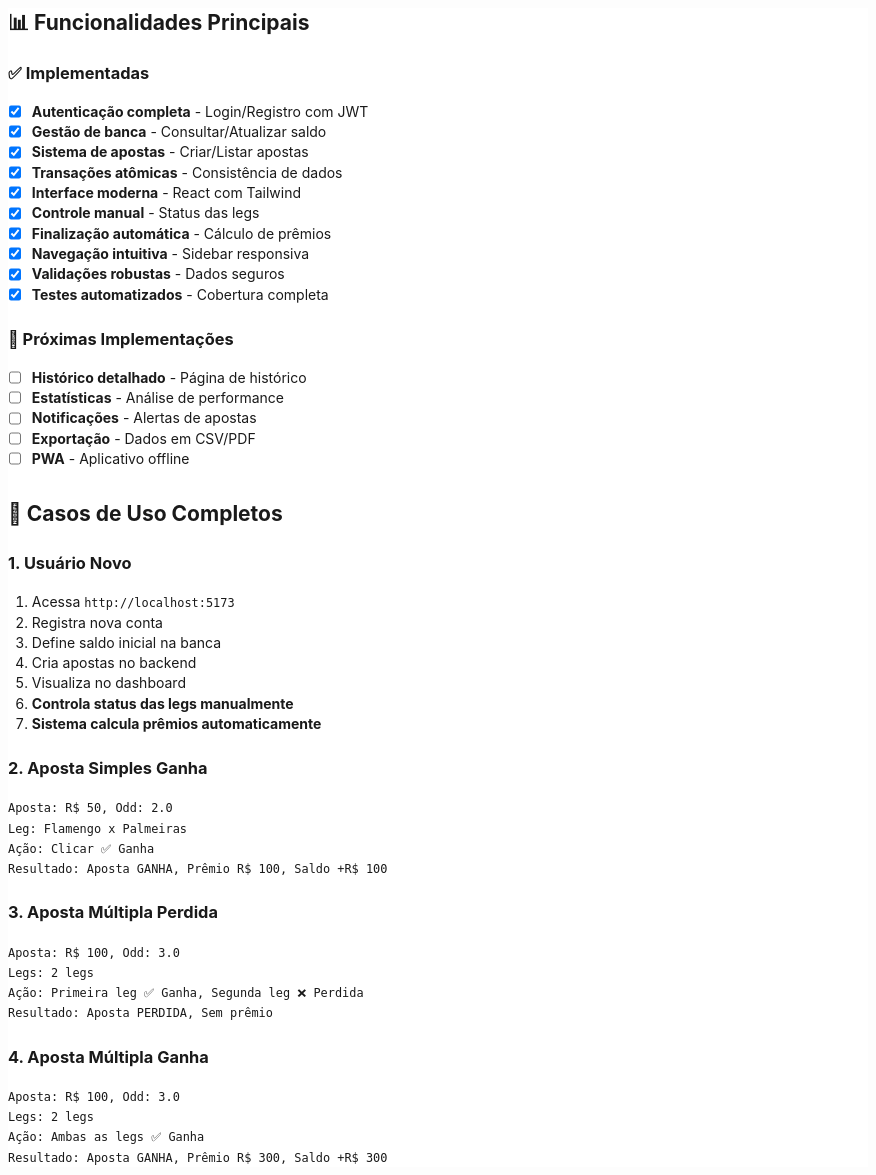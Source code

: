 ## 📊 Funcionalidades Principais

### **✅ Implementadas**
- [x] **Autenticação completa** - Login/Registro com JWT
- [x] **Gestão de banca** - Consultar/Atualizar saldo
- [x] **Sistema de apostas** - Criar/Listar apostas
- [x] **Transações atômicas** - Consistência de dados
- [x] **Interface moderna** - React com Tailwind
- [x] **Controle manual** - Status das legs
- [x] **Finalização automática** - Cálculo de prêmios
- [x] **Navegação intuitiva** - Sidebar responsiva
- [x] **Validações robustas** - Dados seguros
- [x] **Testes automatizados** - Cobertura completa

### **🔄 Próximas Implementações**
- [ ] **Histórico detalhado** - Página de histórico
- [ ] **Estatísticas** - Análise de performance
- [ ] **Notificações** - Alertas de apostas
- [ ] **Exportação** - Dados em CSV/PDF
- [ ] **PWA** - Aplicativo offline

## 🎯 Casos de Uso Completos

### **1. Usuário Novo**
1. Acessa `http://localhost:5173`
2. Registra nova conta
3. Define saldo inicial na banca
4. Cria apostas no backend
5. Visualiza no dashboard
6. **Controla status das legs manualmente**
7. **Sistema calcula prêmios automaticamente**

### **2. Aposta Simples Ganha**
```
Aposta: R$ 50, Odd: 2.0
Leg: Flamengo x Palmeiras
Ação: Clicar ✅ Ganha
Resultado: Aposta GANHA, Prêmio R$ 100, Saldo +R$ 100
```

### **3. Aposta Múltipla Perdida**
```
Aposta: R$ 100, Odd: 3.0
Legs: 2 legs
Ação: Primeira leg ✅ Ganha, Segunda leg ❌ Perdida
Resultado: Aposta PERDIDA, Sem prêmio
```

### **4. Aposta Múltipla Ganha**
```
Aposta: R$ 100, Odd: 3.0
Legs: 2 legs
Ação: Ambas as legs ✅ Ganha
Resultado: Aposta GANHA, Prêmio R$ 300, Saldo +R$ 300
```
